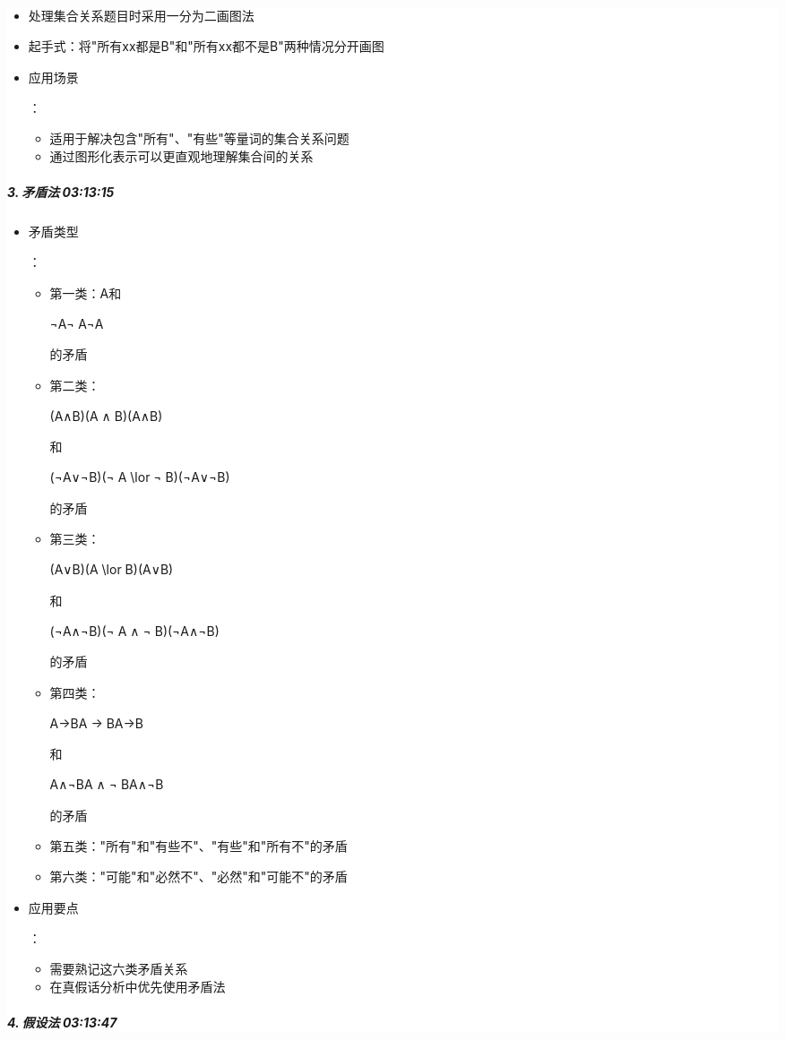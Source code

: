   - 处理集合关系题目时采用一分为二画图法
  - 起手式：将"所有xx都是B"和"所有xx都不是B"两种情况分开画图

- 应用场景

  ：

  - 适用于解决包含"所有"、"有些"等量词的集合关系问题
  - 通过图形化表示可以更直观地理解集合间的关系

##### 3. 矛盾法 ﻿03:13:15﻿

- 矛盾类型

  ：

  - 第一类：A和

    ﻿¬A$\neg$ A¬A﻿

    的矛盾

  - 第二类：

    ﻿(A∧B)(A $\land$ B)(A∧B)﻿

    和

    ﻿(¬A∨¬B)($\neg$ A \lor $\neg$ B)(¬A∨¬B)﻿

    的矛盾

  - 第三类：

    ﻿(A∨B)(A \lor B)(A∨B)﻿

    和

    ﻿(¬A∧¬B)($\neg$ A $\land$ $\neg$ B)(¬A∧¬B)﻿

    的矛盾

  - 第四类：

    ﻿A→BA $\rightarrow$ BA→B﻿

    和

    ﻿A∧¬BA $\land$ $\neg$ BA∧¬B﻿

    的矛盾

  - 第五类："所有"和"有些不"、"有些"和"所有不"的矛盾

  - 第六类："可能"和"必然不"、"必然"和"可能不"的矛盾

- 应用要点

  ：

  - 需要熟记这六类矛盾关系
  - 在真假话分析中优先使用矛盾法

##### 4. 假设法 ﻿03:13:47﻿
